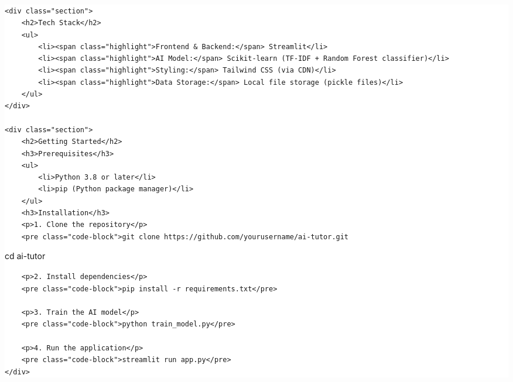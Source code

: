     <div class="section">
        <h2>Tech Stack</h2>
        <ul>
            <li><span class="highlight">Frontend & Backend:</span> Streamlit</li>
            <li><span class="highlight">AI Model:</span> Scikit-learn (TF-IDF + Random Forest classifier)</li>
            <li><span class="highlight">Styling:</span> Tailwind CSS (via CDN)</li>
            <li><span class="highlight">Data Storage:</span> Local file storage (pickle files)</li>
        </ul>
    </div>

    <div class="section">
        <h2>Getting Started</h2>
        <h3>Prerequisites</h3>
        <ul>
            <li>Python 3.8 or later</li>
            <li>pip (Python package manager)</li>
        </ul>
        <h3>Installation</h3>
        <p>1. Clone the repository</p>
        <pre class="code-block">git clone https://github.com/yourusername/ai-tutor.git
cd ai-tutor</pre>

        <p>2. Install dependencies</p>
        <pre class="code-block">pip install -r requirements.txt</pre>

        <p>3. Train the AI model</p>
        <pre class="code-block">python train_model.py</pre>

        <p>4. Run the application</p>
        <pre class="code-block">streamlit run app.py</pre>
    </div>
</body>
</html>
